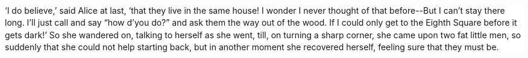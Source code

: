 ‘I do believe,’ said Alice at last, ‘that they live in the same house! I
wonder I never thought of that before--But I can’t stay there long. I’ll
just call and say “how d’you do?” and ask them the way out of the wood.
If I could only get to the Eighth Square before it gets dark!’ So she
wandered on, talking to herself as she went, till, on turning a sharp
corner, she came upon two fat little men, so suddenly that she could not
help starting back, but in another moment she recovered herself, feeling
sure that they must be.


